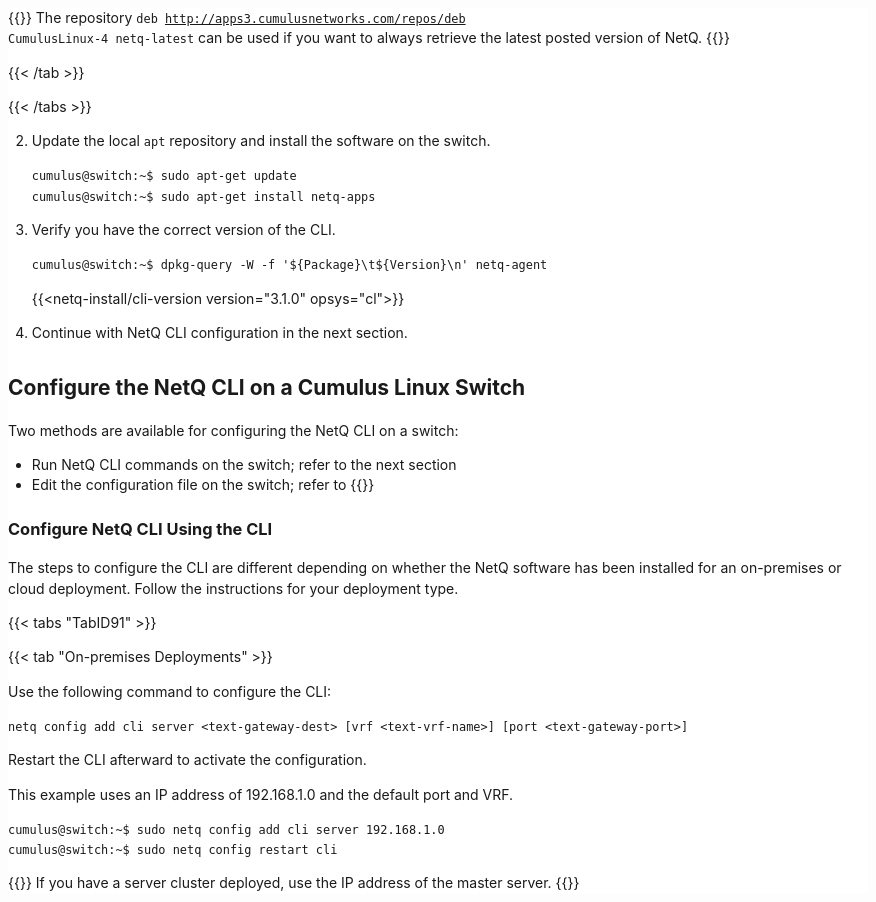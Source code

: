 {{<notice tip>}}
The repository <code>deb http://apps3.cumulusnetworks.com/repos/deb CumulusLinux-4 netq-latest</code> can be used if you want to always retrieve the latest posted version of NetQ.
{{</notice>}}

{{< /tab >}}

{{< /tabs >}}

2. Update the local `apt` repository and install the software on the switch.

    ```
    cumulus@switch:~$ sudo apt-get update
    cumulus@switch:~$ sudo apt-get install netq-apps
    ```

3. Verify you have the correct version of the CLI.

    ```
    cumulus@switch:~$ dpkg-query -W -f '${Package}\t${Version}\n' netq-agent
    ```

    {{<netq-install/cli-version version="3.1.0" opsys="cl">}}

4. Continue with NetQ CLI configuration in the next section.

## Configure the NetQ CLI on a Cumulus Linux Switch

Two methods are available for configuring the NetQ CLI on a switch:

- Run NetQ CLI commands on the switch; refer to the next section
- Edit the configuration file on the switch; refer to {{<link title="#Configure NetQ CLI Using a Configuration File" text="Configure NetQ CLI Using a Configuration File">}}

### Configure NetQ CLI Using the CLI

The steps to configure the CLI are different depending on whether the NetQ software has been installed for an on-premises or cloud deployment. Follow the instructions for your deployment type.

{{< tabs "TabID91" >}}

{{< tab "On-premises Deployments" >}}

Use the following command to configure the CLI:

```
netq config add cli server <text-gateway-dest> [vrf <text-vrf-name>] [port <text-gateway-port>]
```

Restart the CLI afterward to activate the configuration.

This example uses an IP address of 192.168.1.0 and the default port and VRF.

```
cumulus@switch:~$ sudo netq config add cli server 192.168.1.0
cumulus@switch:~$ sudo netq config restart cli
```

{{<notice tip>}}
If you have a server cluster deployed, use the IP address of the master server.
{{</notice>}}
